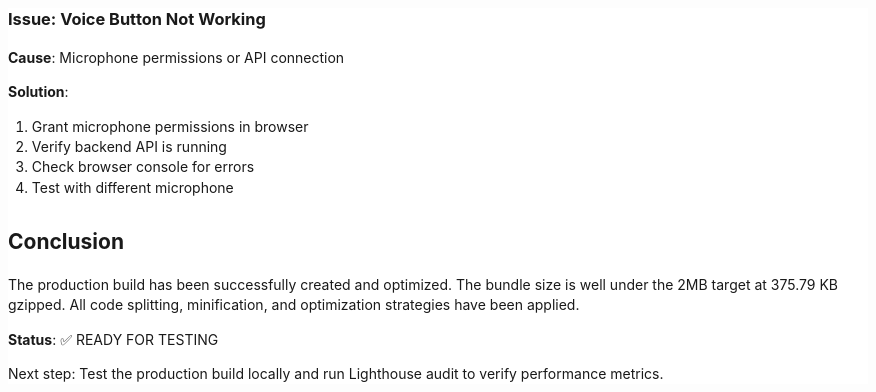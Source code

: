 ### Issue: Voice Button Not Working

**Cause**: Microphone permissions or API connection

**Solution**:
1. Grant microphone permissions in browser
2. Verify backend API is running
3. Check browser console for errors
4. Test with different microphone

## Conclusion

The production build has been successfully created and optimized. The bundle size is well under the 2MB target at 375.79 KB gzipped. All code splitting, minification, and optimization strategies have been applied.

**Status**: ✅ READY FOR TESTING

Next step: Test the production build locally and run Lighthouse audit to verify performance metrics.
